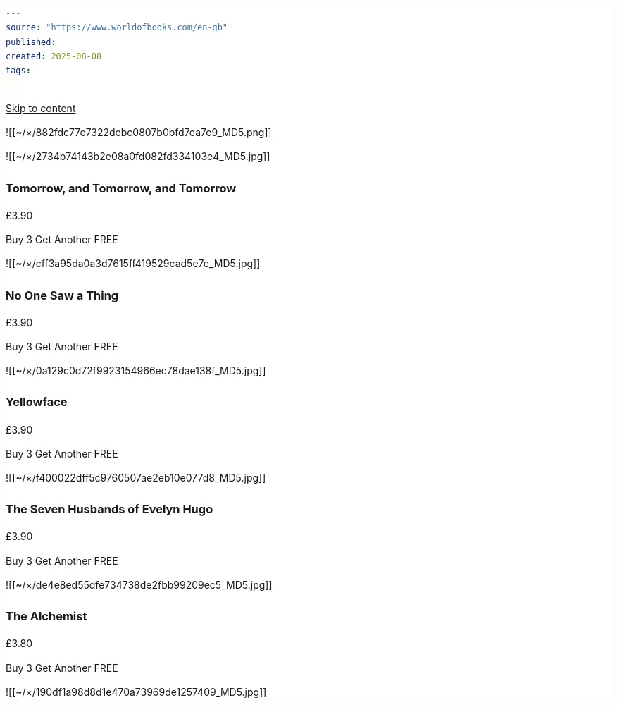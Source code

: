 ```yaml
---
source: "https://www.worldofbooks.com/en-gb"
published:
created: 2025-08-08
tags:
---
```

[Skip to content](https://www.worldofbooks.com/#MainContent)

[![[~/×/882fdc77e7322debc0807b0bfd7ea7e9_MD5.png]]](https://www.worldofbooks.com/en-gb/pages/summer)

![[~/×/2734b74143b2e08a0fd082fd334103e4_MD5.jpg]]

### Tomorrow, and Tomorrow, and Tomorrow

£3.90

Buy 3 Get Another FREE

![[~/×/cff3a95da0a3d7615ff419529cad5e7e_MD5.jpg]]

### No One Saw a Thing

£3.90

Buy 3 Get Another FREE

![[~/×/0a129c0d72f9923154966ec78dae138f_MD5.jpg]]

### Yellowface

£3.90

Buy 3 Get Another FREE

![[~/×/f400022dff5c9760507ae2eb10e077d8_MD5.jpg]]

### The Seven Husbands of Evelyn Hugo

£3.90

Buy 3 Get Another FREE

![[~/×/de4e8ed55dfe734738de2fbb99209ec5_MD5.jpg]]

### The Alchemist

£3.80

Buy 3 Get Another FREE

![[~/×/190df1a98d8d1e470a73969de1257409_MD5.jpg]]
